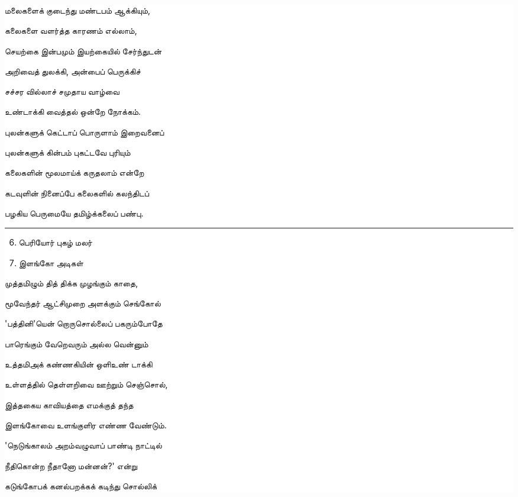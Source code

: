 மலைகளைக் குடைந்து மண்டபம் ஆக்கியும்,  

கலைகளை வளர்த்த காரணம் எல்லாம்,  

செயற்கை இன்பமும் இயற்கையில் சேர்ந்துடன்  

அறிவைத் துலக்கி, அன்பைப் பெருக்கிச்  

சச்சர வில்லாச் சமுதாய வாழ்வை  

உண்டாக்கி வைத்தல் ஒன்றே நோக்கம்.  

புலன்களுக் கெட்டாப் பொருளாம் இறைவனைப்  

புலன்களுக் கின்பம் புகட்டவே புரியும்  

கலைகளின் மூலமாய்க் கருதலாம் என்றே  

கடவுளின் நினைப்பே கலைகளில் கலந்திடப்  

பழகிய பெருமையே தமிழ்க்கலைப் பண்பு.  

-----  

6. பெரியோர் புகழ் மலர்  

124. இளங்கோ அடிகள்  

முத்தமிழும் தித் திக்க முழங்கும் காதை,  

மூவேந்தர் ஆட்சிமுறை அளக்கும் செங்கோல்  

'பத்தினி'யென் றொருசொல்லைப் பகரும்போதே  

பாரெங்கும் வேறெவரும் அல்ல வென்னும்  

உத்தமிஅக் கண்ணகியின் ஒளிஉண் டாக்கி  

உள்ளத்தில் தெள்ளறிவை ஊற்றும் செஞ்சொல்,  

இத்தகைய காவியத்தை எமக்குத் தந்த  

இளங்கோவை உளங்குளிர எண்ண வேண்டும்.  

'நெடுங்காலம் அறம்வழுவாப் பாண்டி நாட்டில்  

நீதிகொன்ற நீதானோ மன்னன்?' என்று  

கடுங்கோபக் கனல்பறக்கக் கடிந்து சொல்லிக்  

